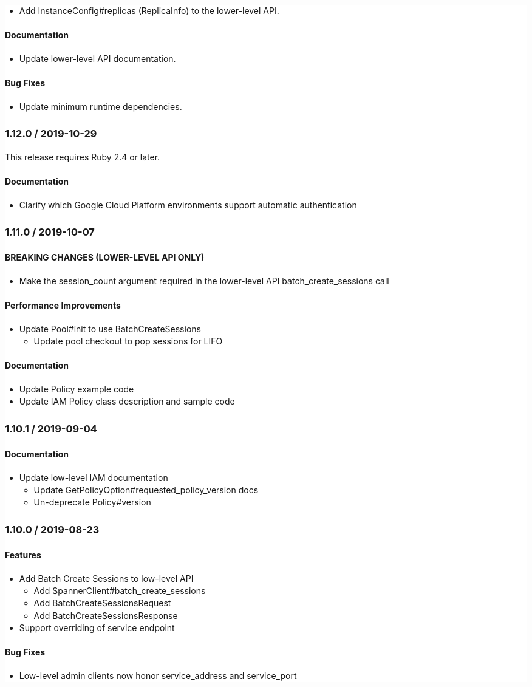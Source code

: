 * Add InstanceConfig#replicas (ReplicaInfo) to the lower-level API.

#### Documentation

* Update lower-level API documentation.

#### Bug Fixes

* Update minimum runtime dependencies.

### 1.12.0 / 2019-10-29

This release requires Ruby 2.4 or later.

#### Documentation

* Clarify which Google Cloud Platform environments support automatic authentication

### 1.11.0 / 2019-10-07

#### BREAKING CHANGES (LOWER-LEVEL API ONLY)

* Make the session_count argument required in the lower-level API batch_create_sessions call

#### Performance Improvements

* Update Pool#init to use BatchCreateSessions
  * Update pool checkout to pop sessions for LIFO

#### Documentation

* Update Policy example code
* Update IAM Policy class description and sample code

### 1.10.1 / 2019-09-04

#### Documentation

* Update low-level IAM documentation
  * Update GetPolicyOption#requested_policy_version docs
  * Un-deprecate Policy#version

### 1.10.0 / 2019-08-23

#### Features

* Add Batch Create Sessions to low-level API
  * Add SpannerClient#batch_create_sessions
  * Add BatchCreateSessionsRequest
  * Add BatchCreateSessionsResponse
* Support overriding of service endpoint

#### Bug Fixes

* Low-level admin clients now honor service_address and service_port
